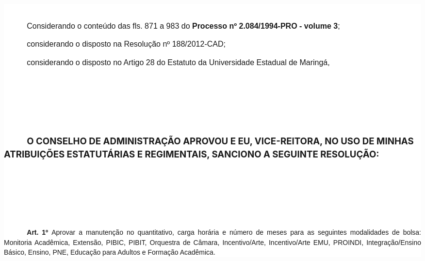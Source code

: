  </tr>
</table>

<p class=BodyText21><span style='mso-bidi-font-size:12.0pt;font-family:Arial;
mso-bidi-font-family:"Times New Roman";mso-no-proof:yes'><o:p>&nbsp;</o:p></span></p>

<p class=MsoNormal style='margin-bottom:3.0pt;text-align:justify;text-indent:
35.45pt'><span style='font-size:12.0pt;font-family:Arial;mso-bidi-font-family:
"Times New Roman";mso-no-proof:yes'>Considerando o conteúdo das fls. <st1:metricconverter
ProductID="871 a" w:st="on">871 a</st1:metricconverter> 983 do <b
style='mso-bidi-font-weight:normal'>Processo nº 2.084/1994-PRO - volume 3</b>;<o:p></o:p></span></p>

<p class=MsoNormal style='margin-bottom:3.0pt;text-align:justify;text-indent:
35.45pt;mso-pagination:none'><span style='font-size:12.0pt;font-family:Arial;
mso-no-proof:yes'>considerando o disposto na Resolução nº 188/2012-CAD;<o:p></o:p></span></p>

<p class=MsoNormal style='margin-bottom:3.0pt;text-align:justify;text-indent:
35.45pt;mso-pagination:none'><span style='font-size:12.0pt;font-family:Arial;
mso-no-proof:yes'>considerando o disposto no Artigo 28 do Estatuto da
Universidade Estadual de Maringá,<o:p></o:p></span></p>

<p class=MsoBodyTextIndent style='text-indent:35.45pt'><span style='font-size:
14.0pt;mso-no-proof:yes'><o:p>&nbsp;</o:p></span></p>

<p class=MsoBodyTextIndent style='text-indent:35.45pt'><span style='font-size:
14.0pt;mso-no-proof:yes'><o:p>&nbsp;</o:p></span></p>

<p class=MsoBodyTextIndent style='text-indent:35.45pt'><span style='font-size:
14.0pt;mso-no-proof:yes'><o:p>&nbsp;</o:p></span></p>

<p class=MsoBodyTextIndent style='text-indent:35.45pt'><b style='mso-bidi-font-weight:
normal'><span style='font-size:14.0pt;mso-no-proof:yes'>O CONSELHO DE
ADMINISTRAÇÃO APROVOU E EU, VICE-REITORA, NO USO DE MINHAS ATRIBUIÇÕES
ESTATUTÁRIAS E REGIMENTAIS, SANCIONO A SEGUINTE RESOLUÇÃO:<o:p></o:p></span></b></p>

<p class=MsoBodyTextIndent style='text-indent:35.45pt'><span style='font-size:
14.0pt;mso-no-proof:yes'><o:p>&nbsp;</o:p></span></p>

<p class=MsoBodyTextIndent style='text-indent:35.45pt'><span style='font-size:
14.0pt;mso-no-proof:yes'><o:p>&nbsp;</o:p></span></p>

<p class=MsoBodyTextIndent style='text-indent:35.45pt'><span style='font-size:
14.0pt;mso-no-proof:yes'><o:p>&nbsp;</o:p></span></p>

<p style='margin-top:0cm;margin-right:0cm;margin-bottom:6.0pt;margin-left:0cm;
text-align:justify;text-indent:35.45pt'><b style='mso-bidi-font-weight:normal'><span
style='font-family:Arial;mso-fareast-font-family:"Arial Unicode MS";mso-bidi-font-family:
"Times New Roman";mso-no-proof:yes'>Art.&nbsp;1º&nbsp;</span></b><span
style='font-family:Arial;mso-fareast-font-family:"Arial Unicode MS";mso-bidi-font-family:
"Times New Roman";mso-no-proof:yes'>Aprovar a</span><span style='font-family:
Arial;mso-no-proof:yes'> manutenção no quantitativo, carga horária e número de
meses para as seguintes modalidades de bolsa: Monitoria Acadêmica, Extensão,
PIBIC, PIBIT, Orquestra de Câmara, Incentivo/Arte, Incentivo/Arte EMU, PROINDI,
Integração/Ensino Básico, Ensino, PNE, Educação para Adultos e Formação
Acadêmica.</span><b style='mso-bidi-font-weight:normal'><span style='font-family:
Arial;mso-fareast-font-family:"Arial Unicode MS";mso-bidi-font-family:"Times New Roman";
mso-no-proof:yes'><o:p></o:p></span></b></p>
